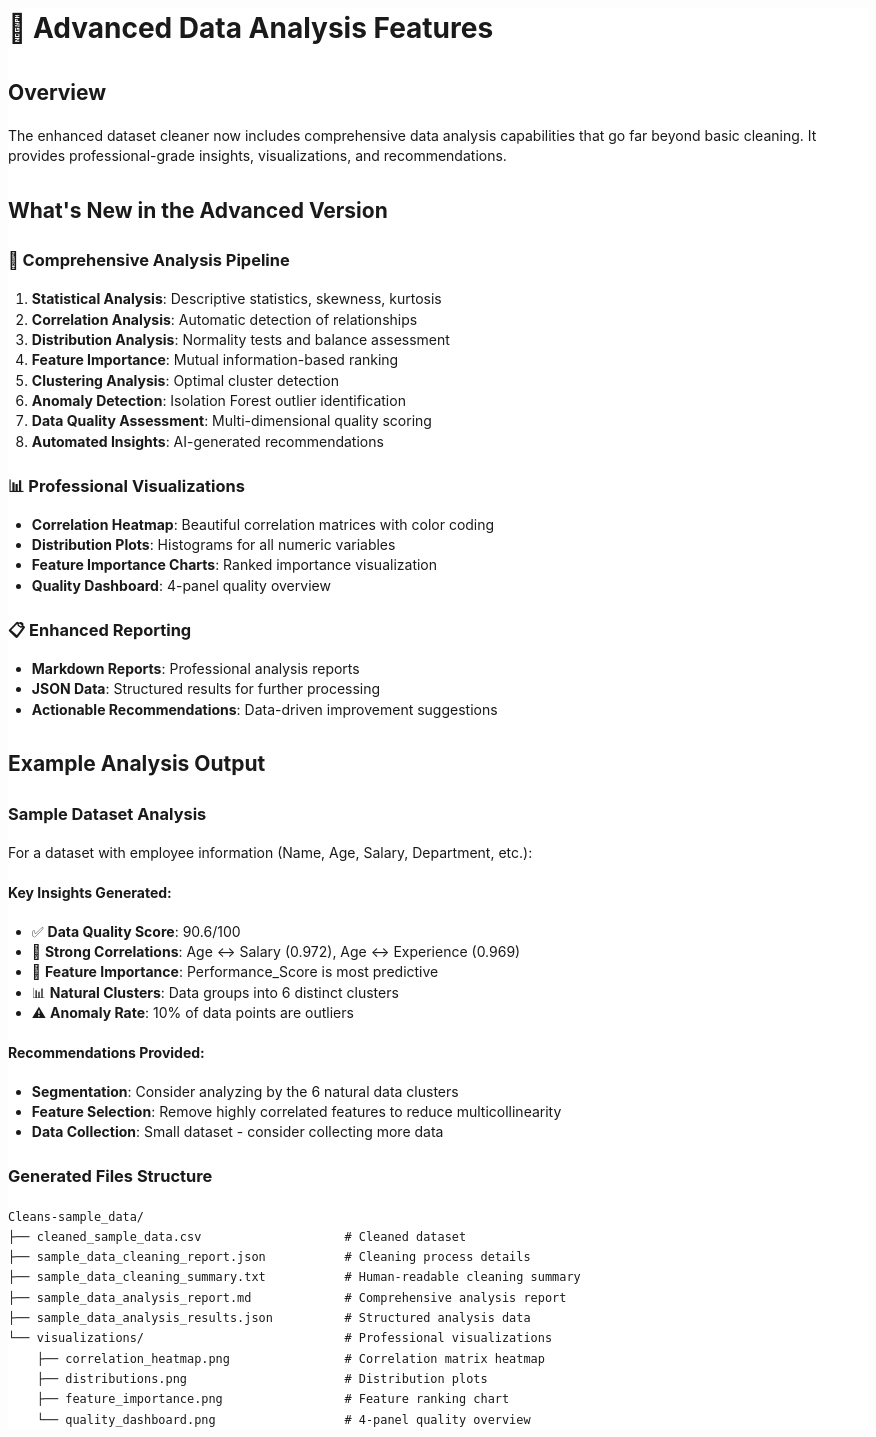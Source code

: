 # 🔬 Advanced Data Analysis Features

## Overview
The enhanced dataset cleaner now includes comprehensive data analysis capabilities that go far beyond basic cleaning. It provides professional-grade insights, visualizations, and recommendations.

## What's New in the Advanced Version

### 🎯 Comprehensive Analysis Pipeline
1. **Statistical Analysis**: Descriptive statistics, skewness, kurtosis
2. **Correlation Analysis**: Automatic detection of relationships
3. **Distribution Analysis**: Normality tests and balance assessment
4. **Feature Importance**: Mutual information-based ranking
5. **Clustering Analysis**: Optimal cluster detection
6. **Anomaly Detection**: Isolation Forest outlier identification
7. **Data Quality Assessment**: Multi-dimensional quality scoring
8. **Automated Insights**: AI-generated recommendations

### 📊 Professional Visualizations
- **Correlation Heatmap**: Beautiful correlation matrices with color coding
- **Distribution Plots**: Histograms for all numeric variables
- **Feature Importance Charts**: Ranked importance visualization
- **Quality Dashboard**: 4-panel quality overview

### 📋 Enhanced Reporting
- **Markdown Reports**: Professional analysis reports
- **JSON Data**: Structured results for further processing
- **Actionable Recommendations**: Data-driven improvement suggestions

## Example Analysis Output

### Sample Dataset Analysis
For a dataset with employee information (Name, Age, Salary, Department, etc.):

#### Key Insights Generated:
- ✅ **Data Quality Score**: 90.6/100
- 🔗 **Strong Correlations**: Age ↔ Salary (0.972), Age ↔ Experience (0.969)
- 🎯 **Feature Importance**: Performance_Score is most predictive
- 📊 **Natural Clusters**: Data groups into 6 distinct clusters
- ⚠️ **Anomaly Rate**: 10% of data points are outliers

#### Recommendations Provided:
- **Segmentation**: Consider analyzing by the 6 natural data clusters
- **Feature Selection**: Remove highly correlated features to reduce multicollinearity
- **Data Collection**: Small dataset - consider collecting more data

### Generated Files Structure
```
Cleans-sample_data/
├── cleaned_sample_data.csv                    # Cleaned dataset
├── sample_data_cleaning_report.json           # Cleaning process details
├── sample_data_cleaning_summary.txt           # Human-readable cleaning summary
├── sample_data_analysis_report.md             # Comprehensive analysis report
├── sample_data_analysis_results.json          # Structured analysis data
└── visualizations/                            # Professional visualizations
    ├── correlation_heatmap.png                # Correlation matrix heatmap
    ├── distributions.png                      # Distribution plots
    ├── feature_importance.png                 # Feature ranking chart
    └── quality_dashboard.png                  # 4-panel quality overview
```
